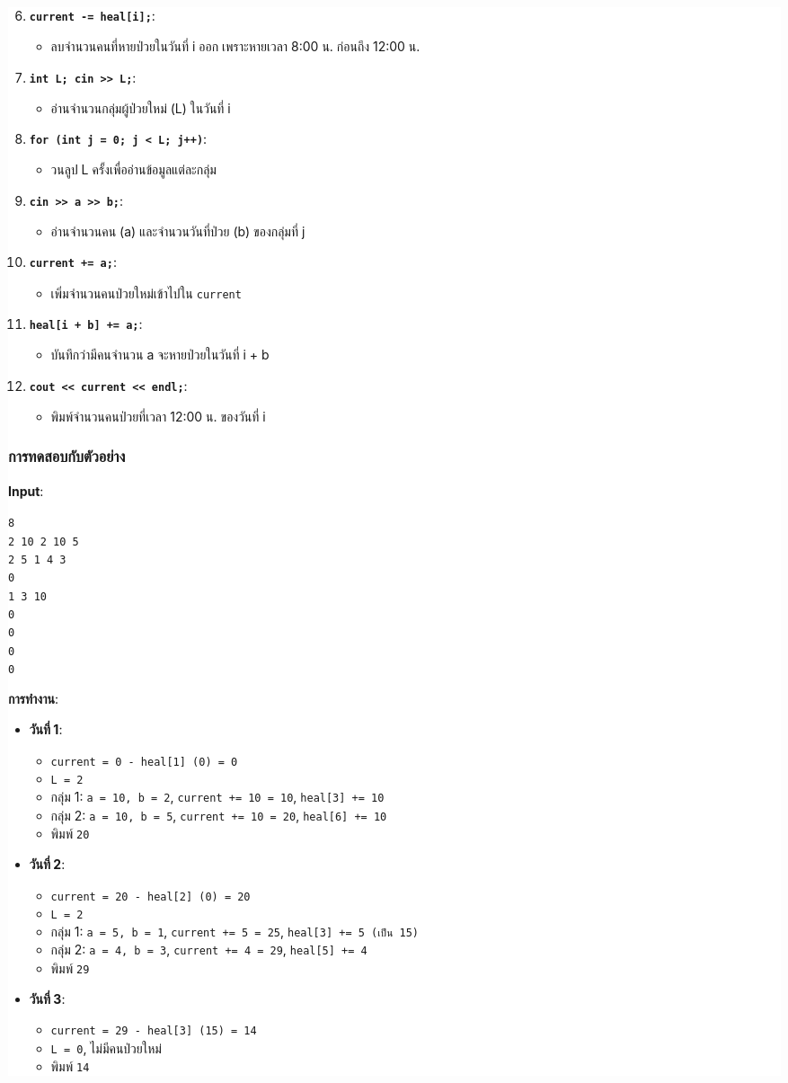 6. **`current -= heal[i];`**:
   - ลบจำนวนคนที่หายป่วยในวันที่ i ออก เพราะหายเวลา 8:00 น. ก่อนถึง 12:00 น.

7. **`int L; cin >> L;`**:
   - อ่านจำนวนกลุ่มผู้ป่วยใหม่ (L) ในวันที่ i

8. **`for (int j = 0; j < L; j++)`**:
   - วนลูป L ครั้งเพื่ออ่านข้อมูลแต่ละกลุ่ม

9. **`cin >> a >> b;`**:
   - อ่านจำนวนคน (a) และจำนวนวันที่ป่วย (b) ของกลุ่มที่ j

10. **`current += a;`**:
    - เพิ่มจำนวนคนป่วยใหม่เข้าไปใน `current`

11. **`heal[i + b] += a;`**:
    - บันทึกว่ามีคนจำนวน a จะหายป่วยในวันที่ i + b

12. **`cout << current << endl;`**:
    - พิมพ์จำนวนคนป่วยที่เวลา 12:00 น. ของวันที่ i

### การทดสอบกับตัวอย่าง

**Input**:
```
8
2 10 2 10 5
2 5 1 4 3
0
1 3 10
0
0
0
0
```

**การทำงาน**:

- **วันที่ 1**:
  - `current = 0 - heal[1] (0) = 0`
  - `L = 2`
  - กลุ่ม 1: `a = 10, b = 2`, `current += 10 = 10`, `heal[3] += 10`
  - กลุ่ม 2: `a = 10, b = 5`, `current += 10 = 20`, `heal[6] += 10`
  - พิมพ์ `20`

- **วันที่ 2**:
  - `current = 20 - heal[2] (0) = 20`
  - `L = 2`
  - กลุ่ม 1: `a = 5, b = 1`, `current += 5 = 25`, `heal[3] += 5 (เป็น 15)`
  - กลุ่ม 2: `a = 4, b = 3`, `current += 4 = 29`, `heal[5] += 4`
  - พิมพ์ `29`

- **วันที่ 3**:
  - `current = 29 - heal[3] (15) = 14`
  - `L = 0`, ไม่มีคนป่วยใหม่
  - พิมพ์ `14`
